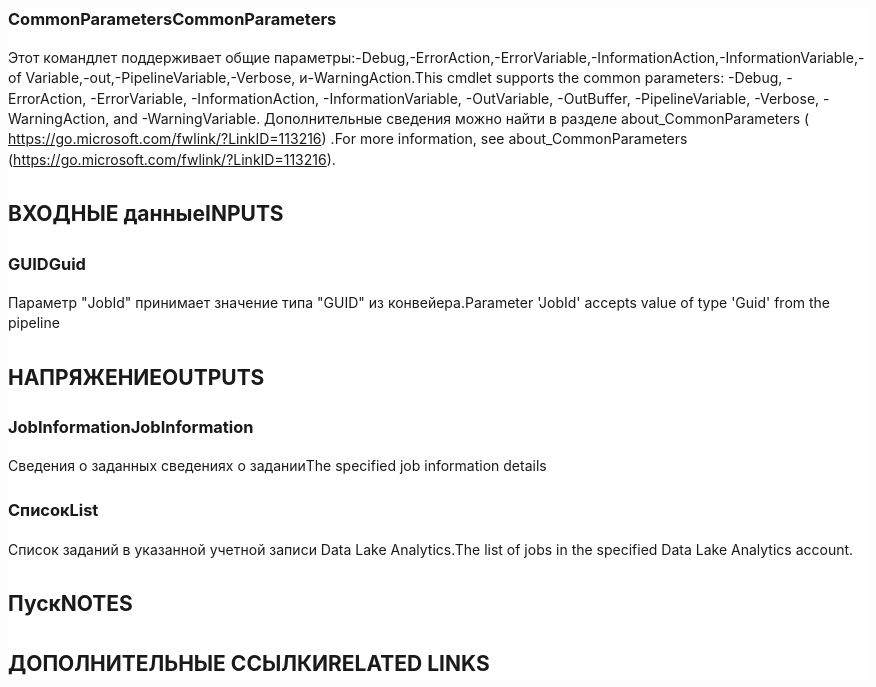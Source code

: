 ### <span data-ttu-id="18bf1-171">CommonParameters</span><span class="sxs-lookup"><span data-stu-id="18bf1-171">CommonParameters</span></span>
<span data-ttu-id="18bf1-172">Этот командлет поддерживает общие параметры:-Debug,-ErrorAction,-ErrorVariable,-InformationAction,-InformationVariable,-of Variable,-out,-PipelineVariable,-Verbose, и-WarningAction.</span><span class="sxs-lookup"><span data-stu-id="18bf1-172">This cmdlet supports the common parameters: -Debug, -ErrorAction, -ErrorVariable, -InformationAction, -InformationVariable, -OutVariable, -OutBuffer, -PipelineVariable, -Verbose, -WarningAction, and -WarningVariable.</span></span> <span data-ttu-id="18bf1-173">Дополнительные сведения можно найти в разделе about_CommonParameters ( https://go.microsoft.com/fwlink/?LinkID=113216) .</span><span class="sxs-lookup"><span data-stu-id="18bf1-173">For more information, see about_CommonParameters (https://go.microsoft.com/fwlink/?LinkID=113216).</span></span>

## <span data-ttu-id="18bf1-174">ВХОДНЫЕ данные</span><span class="sxs-lookup"><span data-stu-id="18bf1-174">INPUTS</span></span>

### <span data-ttu-id="18bf1-175">GUID</span><span class="sxs-lookup"><span data-stu-id="18bf1-175">Guid</span></span>
<span data-ttu-id="18bf1-176">Параметр "JobId" принимает значение типа "GUID" из конвейера.</span><span class="sxs-lookup"><span data-stu-id="18bf1-176">Parameter 'JobId' accepts value of type 'Guid' from the pipeline</span></span>

## <span data-ttu-id="18bf1-177">НАПРЯЖЕНИЕ</span><span class="sxs-lookup"><span data-stu-id="18bf1-177">OUTPUTS</span></span>

### <span data-ttu-id="18bf1-178">JobInformation</span><span class="sxs-lookup"><span data-stu-id="18bf1-178">JobInformation</span></span>
<span data-ttu-id="18bf1-179">Сведения о заданных сведениях о задании</span><span class="sxs-lookup"><span data-stu-id="18bf1-179">The specified job information details</span></span>

### <span data-ttu-id="18bf1-180">Список<JobInformation></span><span class="sxs-lookup"><span data-stu-id="18bf1-180">List<JobInformation></span></span>
<span data-ttu-id="18bf1-181">Список заданий в указанной учетной записи Data Lake Analytics.</span><span class="sxs-lookup"><span data-stu-id="18bf1-181">The list of jobs in the specified Data Lake Analytics account.</span></span>

## <span data-ttu-id="18bf1-182">Пуск</span><span class="sxs-lookup"><span data-stu-id="18bf1-182">NOTES</span></span>

## <span data-ttu-id="18bf1-183">ДОПОЛНИТЕЛЬНЫЕ ССЫЛКИ</span><span class="sxs-lookup"><span data-stu-id="18bf1-183">RELATED LINKS</span></span>
